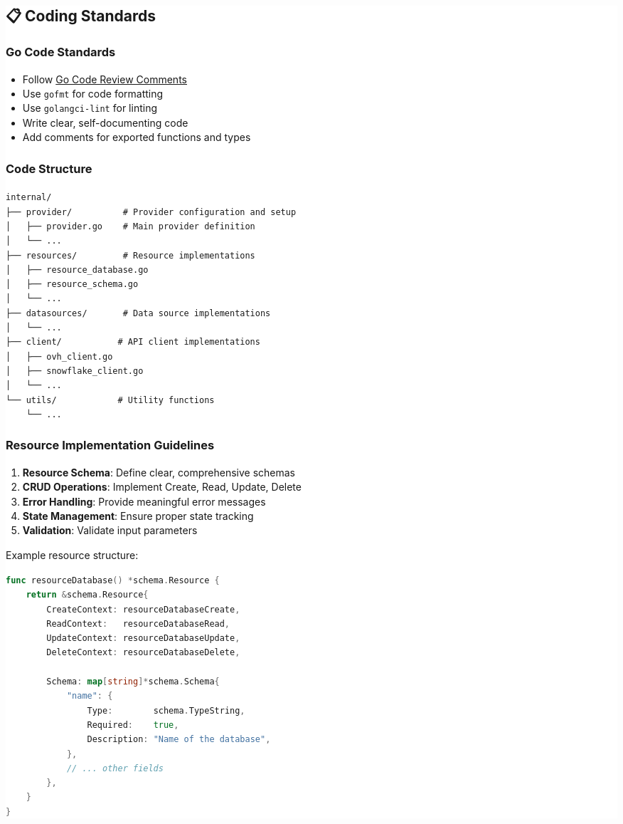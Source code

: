 ## 📋 Coding Standards

### Go Code Standards

- Follow [Go Code Review Comments](https://github.com/golang/go/wiki/CodeReviewComments)
- Use `gofmt` for code formatting
- Use `golangci-lint` for linting
- Write clear, self-documenting code
- Add comments for exported functions and types

### Code Structure

```
internal/
├── provider/          # Provider configuration and setup
│   ├── provider.go    # Main provider definition
│   └── ...
├── resources/         # Resource implementations
│   ├── resource_database.go
│   ├── resource_schema.go
│   └── ...
├── datasources/       # Data source implementations
│   └── ...
├── client/           # API client implementations
│   ├── ovh_client.go
│   ├── snowflake_client.go
│   └── ...
└── utils/            # Utility functions
    └── ...
```

### Resource Implementation Guidelines

1. **Resource Schema**: Define clear, comprehensive schemas
2. **CRUD Operations**: Implement Create, Read, Update, Delete
3. **Error Handling**: Provide meaningful error messages
4. **State Management**: Ensure proper state tracking
5. **Validation**: Validate input parameters

Example resource structure:
```go
func resourceDatabase() *schema.Resource {
    return &schema.Resource{
        CreateContext: resourceDatabaseCreate,
        ReadContext:   resourceDatabaseRead,
        UpdateContext: resourceDatabaseUpdate,
        DeleteContext: resourceDatabaseDelete,
        
        Schema: map[string]*schema.Schema{
            "name": {
                Type:        schema.TypeString,
                Required:    true,
                Description: "Name of the database",
            },
            // ... other fields
        },
    }
}
```
